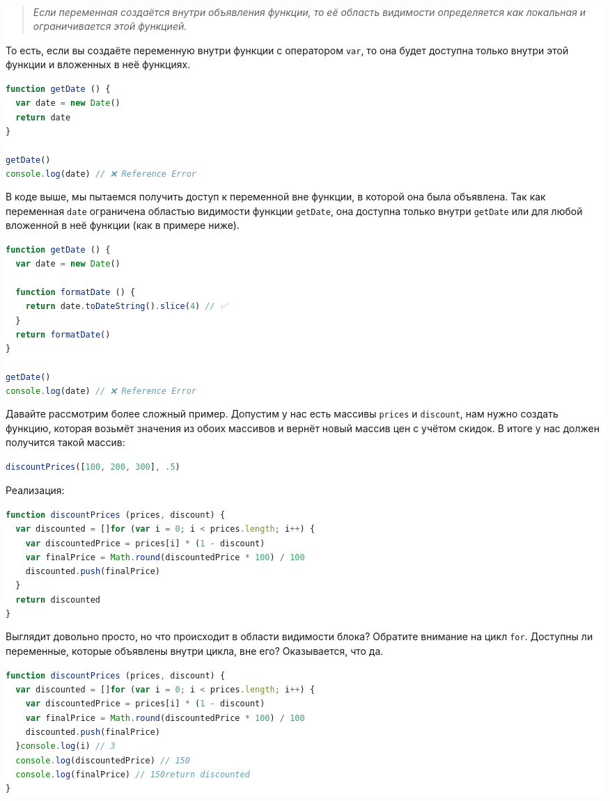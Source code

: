> _Если переменная создаётся внутри объявления функции, то её область видимости определяется как локальная и ограничивается этой функцией._

То есть, если вы создаёте переменную внутри функции с оператором `var`, то она будет доступна только внутри этой функции и вложенных в неё функциях.
```js
function getDate () {  
  var date = new Date()
  return date  
}

getDate()  
console.log(date) // ❌ Reference Error
```

В коде выше, мы пытаемся получить доступ к переменной вне функции, в которой она была объявлена. Так как переменная `date` ограничена областью видимости функции `getDate`, она доступна только внутри `getDate` или для любой вложенной в неё функции (как в примере ниже).

```js
function getDate () {  
  var date = new Date()
  
  function formatDate () {  
    return date.toDateString().slice(4) // ✅   
  }
  return formatDate()  
}

getDate()  
console.log(date) // ❌ Reference Error
```

Давайте рассмотрим более сложный пример. Допустим у нас есть массивы `prices` и `discount`, нам нужно создать функцию, которая возьмёт значения из обоих массивов и вернёт новый массив цен с учётом скидок. В итоге у нас должен получится такой массив:
```js
discountPrices([100, 200, 300], .5)
```

Реализация:
```js
function discountPrices (prices, discount) {  
  var discounted = []for (var i = 0; i < prices.length; i++) {  
    var discountedPrice = prices[i] * (1 - discount)  
    var finalPrice = Math.round(discountedPrice * 100) / 100  
    discounted.push(finalPrice)  
  }
  return discounted  
}
```

Выглядит довольно просто, но что происходит в области видимости блока? 
Обратите внимание на цикл `for`. Доступны ли переменные, которые объявлены внутри цикла, вне его? Оказывается, что да.
```js
function discountPrices (prices, discount) {  
  var discounted = []for (var i = 0; i < prices.length; i++) {  
    var discountedPrice = prices[i] * (1 - discount)  
    var finalPrice = Math.round(discountedPrice * 100) / 100  
    discounted.push(finalPrice)  
  }console.log(i) // 3  
  console.log(discountedPrice) // 150  
  console.log(finalPrice) // 150return discounted  
}
```
